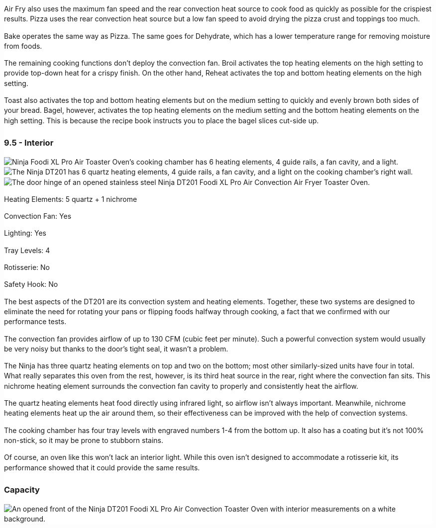 Air Fry also uses the maximum fan speed and the rear convection heat source to cook food as quickly as possible for the crispiest results. Pizza uses the rear convection heat source but a low fan speed to avoid drying the pizza crust and toppings too much.

Bake operates the same way as Pizza. The same goes for Dehydrate, which has a lower temperature range for removing moisture from foods.

The remaining cooking functions don’t deploy the convection fan. Broil activates the top heating elements on the high setting to provide top-down heat for a crispy finish. On the other hand, Reheat activates the top and bottom heating elements on the high setting.

Toast also activates the top and bottom heating elements but on the medium setting to quickly and evenly brown both sides of your bread. Bagel, however, activates the top heating elements on the medium setting and the bottom heating elements on the high setting. This is because the recipe book instructs you to place the bagel slices cut-side up.

### 9.5 - Interior

<img src="https://cdn.healthykitchen101.com/reviews/images/toaster-ovens/cla3i0w6x000m6s88fbrk3xs2.jpg" alt="Ninja Foodi XL Pro Air Toaster Oven’s cooking chamber has 6 heating elements, 4 guide rails, a fan cavity, and a light." width="300px" height="200px"><img src="https://cdn.healthykitchen101.com/reviews/images/toaster-ovens/cla3i13km000n6s88h3tvcc3p.jpg" alt="The Ninja DT201 has 6 quartz heating elements, 4 guide rails, a fan cavity, and a light on the cooking chamber’s right wall." width="300px" height="200px"><img src="https://cdn.healthykitchen101.com/reviews/images/toaster-ovens/cla3i1bnf000o6s883ilv53a2.jpg" alt="The door hinge of an opened stainless steel Ninja DT201 Foodi XL Pro Air Convection Air Fryer Toaster Oven." width="300px" height="200px">

Heating Elements: 5 quartz + 1 nichrome

Convection Fan: Yes

Lighting: Yes

Tray Levels: 4

Rotisserie: No

Safety Hook: No

The best aspects of the DT201 are its convection system and heating elements. Together, these two systems are designed to eliminate the need for rotating your pans or flipping foods halfway through cooking, a fact that we confirmed with our performance tests.

The convection fan provides airflow of up to 130 CFM (cubic feet per minute). Such a powerful convection system would usually be very noisy but thanks to the door’s tight seal, it wasn’t a problem.

The Ninja has three quartz heating elements on top and two on the bottom; most other similarly-sized units have four in total. What really separates this oven from the rest, however, is its third heat source in the rear, right where the convection fan sits. This nichrome heating element surrounds the convection fan cavity to properly and consistently heat the airflow.

The quartz heating elements heat food directly using infrared light, so airflow isn’t always important. Meanwhile, nichrome heating elements heat up the air around them, so their effectiveness can be improved with the help of convection systems.

The cooking chamber has four tray levels with engraved numbers 1-4 from the bottom up. It also has a coating but it’s not 100% non-stick, so it may be prone to stubborn stains.

Of course, an oven like this won’t lack an interior light. While this oven isn’t designed to accommodate a rotisserie kit, its performance showed that it could provide the same results.

### Capacity

<img src="https://cdn.healthykitchen101.com/reviews/images/toaster-ovens/clbm30bxo00239t889f5v0rbo.jpg" alt="An opened front of the Ninja DT201 Foodi XL Pro Air Convection Toaster Oven with interior measurements on a white background." width="300px" height="200px">
